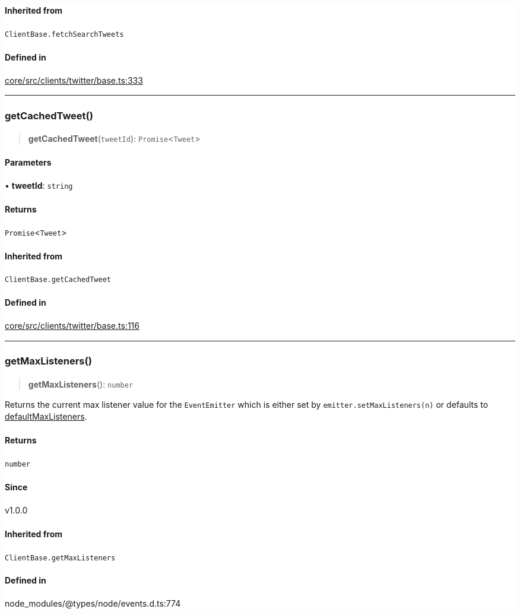 #### Inherited from

`ClientBase.fetchSearchTweets`

#### Defined in

[core/src/clients/twitter/base.ts:333](https://github.com/ai16z/eliza/blob/c537cb3e848b54fcb914d8ef84924fa5fdeaec66/core/src/clients/twitter/base.ts#L333)

***

### getCachedTweet()

> **getCachedTweet**(`tweetId`): `Promise`\<`Tweet`\>

#### Parameters

• **tweetId**: `string`

#### Returns

`Promise`\<`Tweet`\>

#### Inherited from

`ClientBase.getCachedTweet`

#### Defined in

[core/src/clients/twitter/base.ts:116](https://github.com/ai16z/eliza/blob/c537cb3e848b54fcb914d8ef84924fa5fdeaec66/core/src/clients/twitter/base.ts#L116)

***

### getMaxListeners()

> **getMaxListeners**(): `number`

Returns the current max listener value for the `EventEmitter` which is either
set by `emitter.setMaxListeners(n)` or defaults to [defaultMaxListeners](TwitterSearchClient.md#defaultmaxlisteners).

#### Returns

`number`

#### Since

v1.0.0

#### Inherited from

`ClientBase.getMaxListeners`

#### Defined in

node\_modules/@types/node/events.d.ts:774
